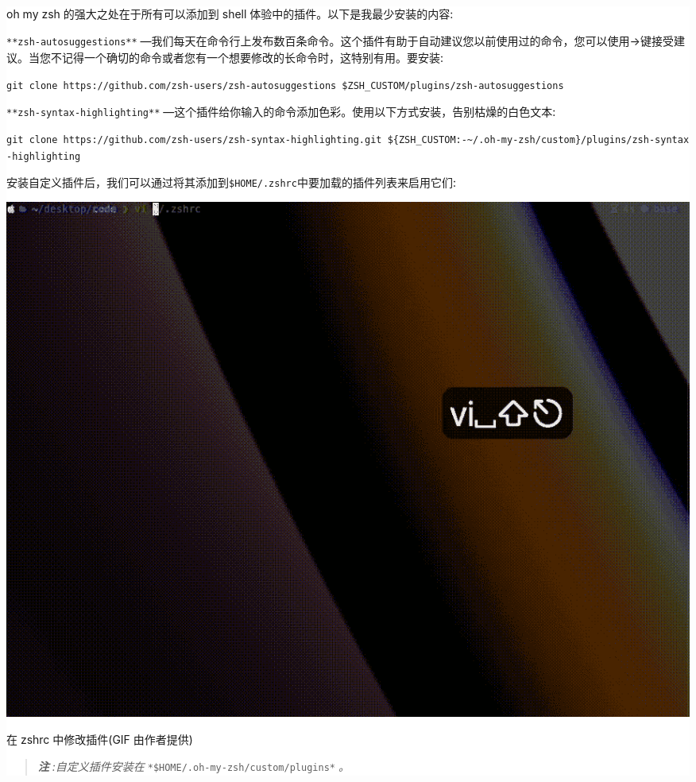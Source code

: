 oh my zsh 的强大之处在于所有可以添加到 shell 体验中的插件。以下是我最少安装的内容:

`**zsh-autosuggestions**` —我们每天在命令行上发布数百条命令。这个插件有助于自动建议您以前使用过的命令，您可以使用→键接受建议。当您不记得一个确切的命令或者您有一个想要修改的长命令时，这特别有用。要安装:

```
git clone https://github.com/zsh-users/zsh-autosuggestions $ZSH_CUSTOM/plugins/zsh-autosuggestions
```

`**zsh-syntax-highlighting**` —这个插件给你输入的命令添加色彩。使用以下方式安装，告别枯燥的白色文本:

```
git clone https://github.com/zsh-users/zsh-syntax-highlighting.git ${ZSH_CUSTOM:-~/.oh-my-zsh/custom}/plugins/zsh-syntax-highlighting
```

安装自定义插件后，我们可以通过将其添加到`$HOME/.zshrc`中要加载的插件列表来启用它们:

![](img/3f84555cb57471728ee56856b7d3e100.png)

在 zshrc 中修改插件(GIF 由作者提供)

> ***注*** *:自定义插件安装在* `*$HOME/.oh-my-zsh/custom/plugins*` *。*
